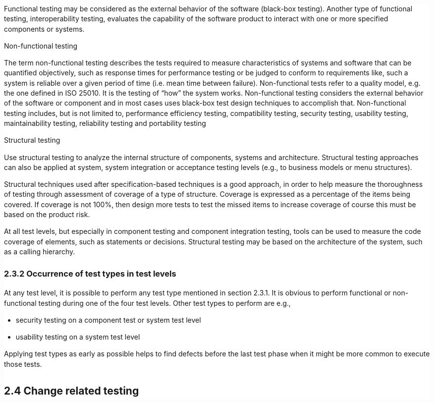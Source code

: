 Functional testing may be considered as the external behavior of the
software (black-box testing). Another type of functional testing,
interoperability testing, evaluates the capability of the software
product to interact with one or more specified components or systems.

Non-functional testing

The term non-functional testing describes the tests required to measure
characteristics of systems and software that can be quantified
objectively, such as response times for performance testing or be judged
to conform to requirements like, such a system is reliable over a given
period of time (i.e. mean time between failure). Non-functional tests
refer to a quality model, e.g. the one defined in ISO 25010. It is the
testing of “how” the system works. Non-functional testing considers the
external behavior of the software or component and in most cases uses
black-box test design techniques to accomplish that. Non-functional
testing includes, but is not limited to, performance efficiency testing,
compatibility testing, security testing, usability testing,
maintainability testing, reliability testing and portability testing

Structural testing

Use structural testing to analyze the internal structure of components,
systems and architecture. Structural testing approaches can also be
applied at system, system integration or acceptance testing levels
(e.g., to business models or menu structures).

Structural techniques used after specification-based techniques is a
good approach, in order to help measure the thoroughness of testing
through assessment of coverage of a type of structure. Coverage is
expressed as a percentage of the items being covered. If coverage is not
100%, then design more tests to test the missed items to increase
coverage of course this must be based on the product risk.

At all test levels, but especially in component testing and component
integration testing, tools can be used to measure the code coverage of
elements, such as statements or decisions. Structural testing may be
based on the architecture of the system, such as a calling hierarchy.

### 2.3.2 Occurrence of test types in test levels 

At any test level, it is possible to perform any test type mentioned in
section 2.3.1. It is obvious to perform functional or non-functional
testing during one of the four test levels. Other test types to perform
are e.g.,

-   security testing on a component test or system test level

-   usability testing on a system test level

Applying test types as early as possible helps to find defects before
the last test phase when it might be more common to execute those tests.

2.4 Change related testing
--------------------------
